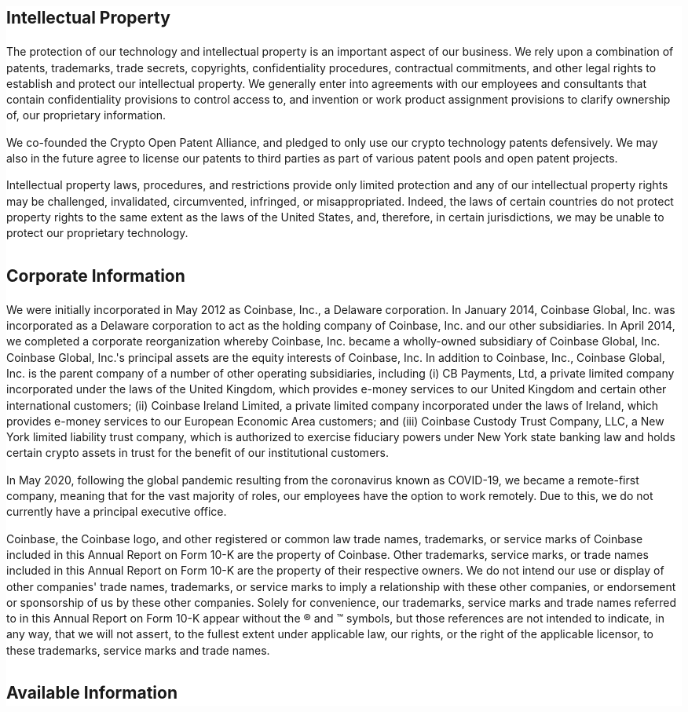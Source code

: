 Intellectual Property
---------------------

The protection of our technology and intellectual property is an important aspect of our business. We rely upon a combination of patents, trademarks, trade secrets, copyrights, confidentiality procedures, contractual commitments, and other legal rights to establish and protect our intellectual property. We generally enter into agreements with our employees and consultants that contain confidentiality provisions to control access to, and invention or work product assignment provisions to clarify ownership of, our proprietary information.

We co-founded the Crypto Open Patent Alliance, and pledged to only use our crypto technology patents defensively. We may also in the future agree to license our patents to third parties as part of various patent pools and open patent projects.

Intellectual property laws, procedures, and restrictions provide only limited protection and any of our intellectual property rights may be challenged, invalidated, circumvented, infringed, or misappropriated. Indeed, the laws of certain countries do not protect property rights to the same extent as the laws of the United States, and, therefore, in certain jurisdictions, we may be unable to protect our proprietary technology.

Corporate Information
---------------------

We were initially incorporated in May 2012 as Coinbase, Inc., a Delaware corporation. In January 2014, Coinbase Global, Inc. was incorporated as a Delaware corporation to act as the holding company of Coinbase, Inc. and our other subsidiaries. In April 2014, we completed a corporate reorganization whereby Coinbase, Inc. became a wholly-owned subsidiary of Coinbase Global, Inc. Coinbase Global, Inc.'s principal assets are the equity interests of Coinbase, Inc. In addition to Coinbase, Inc., Coinbase Global, Inc. is the parent company of a number of other operating subsidiaries, including (i) CB Payments, Ltd, a private limited company incorporated under the laws of the United Kingdom, which provides e-money services to our United Kingdom and certain other international customers; (ii) Coinbase Ireland Limited, a private limited company incorporated under the laws of Ireland, which provides e-money services to our European Economic Area customers; and (iii) Coinbase Custody Trust Company, LLC, a New York limited liability trust company, which is authorized to exercise fiduciary powers under New York state banking law and holds certain crypto assets in trust for the benefit of our institutional customers.

In May 2020, following the global pandemic resulting from the coronavirus known as COVID-19, we became a remote-first company, meaning that for the vast majority of roles, our employees have the option to work remotely. Due to this, we do not currently have a principal executive office.

Coinbase, the Coinbase logo, and other registered or common law trade names, trademarks, or service marks of Coinbase included in this Annual Report on Form 10-K are the property of Coinbase. Other trademarks, service marks, or trade names included in this Annual Report on Form 10-K are the property of their respective owners. We do not intend our use or display of other companies' trade names, trademarks, or service marks to imply a relationship with these other companies, or endorsement or sponsorship of us by these other companies. Solely for convenience, our trademarks, service marks and trade names referred to in this Annual Report on Form 10-K appear without the ® and ™ symbols, but those references are not intended to indicate, in any way, that we will not assert, to the fullest extent under applicable law, our rights, or the right of the applicable licensor, to these trademarks, service marks and trade names.

Available Information
---------------------
